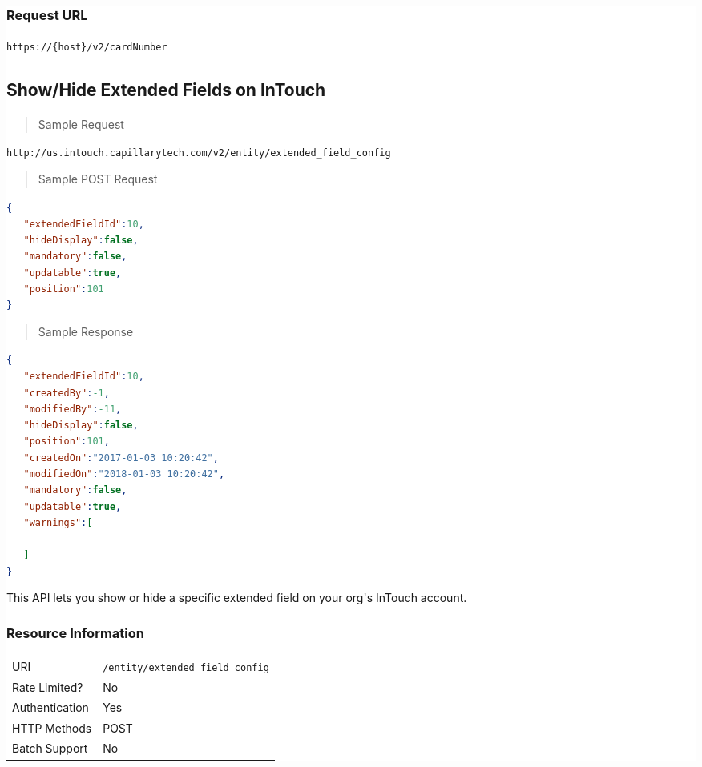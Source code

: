 ### Request URL

`https://{host}/v2/cardNumber`


## Show/Hide Extended Fields on InTouch

> Sample Request

```html
http://us.intouch.capillarytech.com/v2/entity/extended_field_config
```

> Sample POST Request

```json
{  
   "extendedFieldId":10,
   "hideDisplay":false,
   "mandatory":false,
   "updatable":true,
   "position":101
}
```

> Sample Response

```json
{  
   "extendedFieldId":10,
   "createdBy":-1,
   "modifiedBy":-11,
   "hideDisplay":false,
   "position":101,
   "createdOn":"2017-01-03 10:20:42",
   "modifiedOn":"2018-01-03 10:20:42",
   "mandatory":false,
   "updatable":true,
   "warnings":[  

   ]
}
```

This API lets you show or hide a specific extended field on your org's InTouch account.

### Resource Information

| | |
--------- | ----------- |
URI | `/entity/extended_field_config`
Rate Limited? | No
Authentication | Yes
HTTP Methods | POST
Batch Support | No
